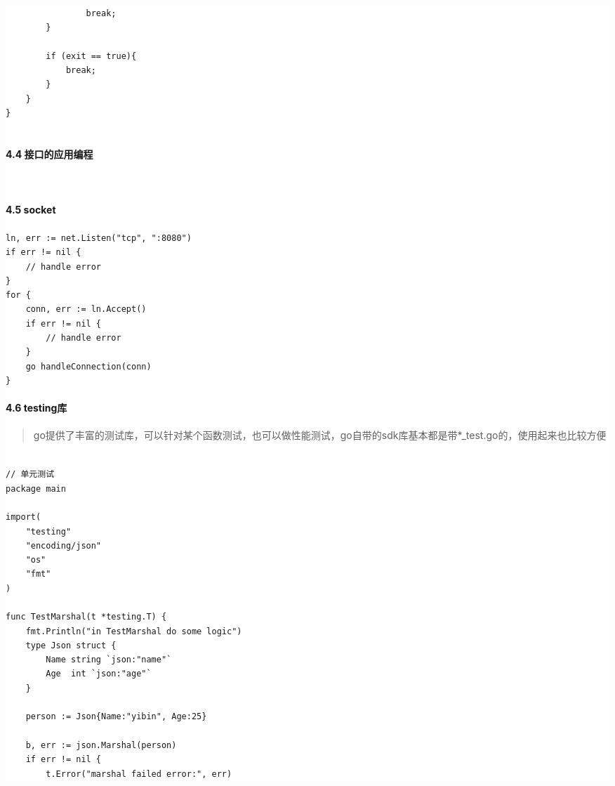 ```golang
                break;
        }
        
        if (exit == true){
            break;
        }        
    }
}


```

#### 4.4 接口的应用编程

```golang


```


#### 4.5 socket 

```golang
ln, err := net.Listen("tcp", ":8080")
if err != nil {
    // handle error
}
for {
    conn, err := ln.Accept()
    if err != nil {
        // handle error
    }
    go handleConnection(conn)
}

```


#### 4.6 testing库

> go提供了丰富的测试库，可以针对某个函数测试，也可以做性能测试，go自带的sdk库基本都是带*_test.go的，使用起来也比较方便


```golang

// 单元测试
package main

import(
    "testing"
    "encoding/json"
    "os"
    "fmt"
)

func TestMarshal(t *testing.T) {
    fmt.Println("in TestMarshal do some logic")
    type Json struct {
        Name string `json:"name"`
        Age  int `json:"age"`
    }
    
    person := Json{Name:"yibin", Age:25}
    
    b, err := json.Marshal(person)
    if err != nil {
        t.Error("marshal failed error:", err)
```